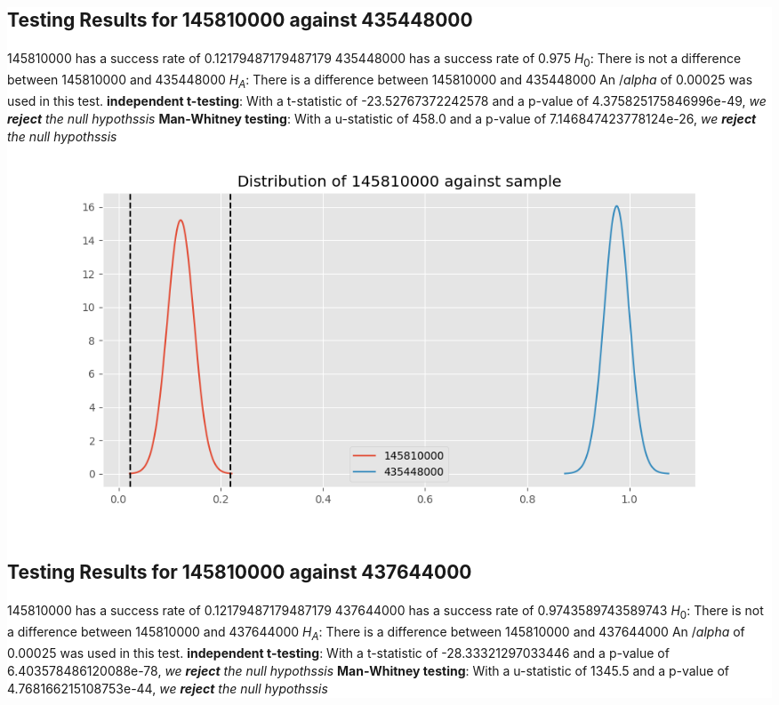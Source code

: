 ## Testing Results for 145810000 against 435448000 
145810000 has a success rate of 0.12179487179487179
435448000 has a success rate of 0.975
$H_{0}$: There is not a difference between 145810000 and 435448000
$H_{A}$: There is a difference between 145810000 and 435448000
An $/alpha$ of 0.00025 was used in this test.
__independent t-testing__: With a t-statistic of -23.52767372242578 and a p-value of 4.375825175846996e-49, _we **reject** the null hypothssis_
__Man-Whitney testing__: With a u-statistic of 458.0 and a p-value of 7.146847423778124e-26, _we **reject** the null hypothssis_
![](images/145810000_against_435448000.png) 
## Testing Results for 145810000 against 437644000 
145810000 has a success rate of 0.12179487179487179
437644000 has a success rate of 0.9743589743589743
$H_{0}$: There is not a difference between 145810000 and 437644000
$H_{A}$: There is a difference between 145810000 and 437644000
An $/alpha$ of 0.00025 was used in this test.
__independent t-testing__: With a t-statistic of -28.33321297033446 and a p-value of 6.403578486120088e-78, _we **reject** the null hypothssis_
__Man-Whitney testing__: With a u-statistic of 1345.5 and a p-value of 4.768166215108753e-44, _we **reject** the null hypothssis_